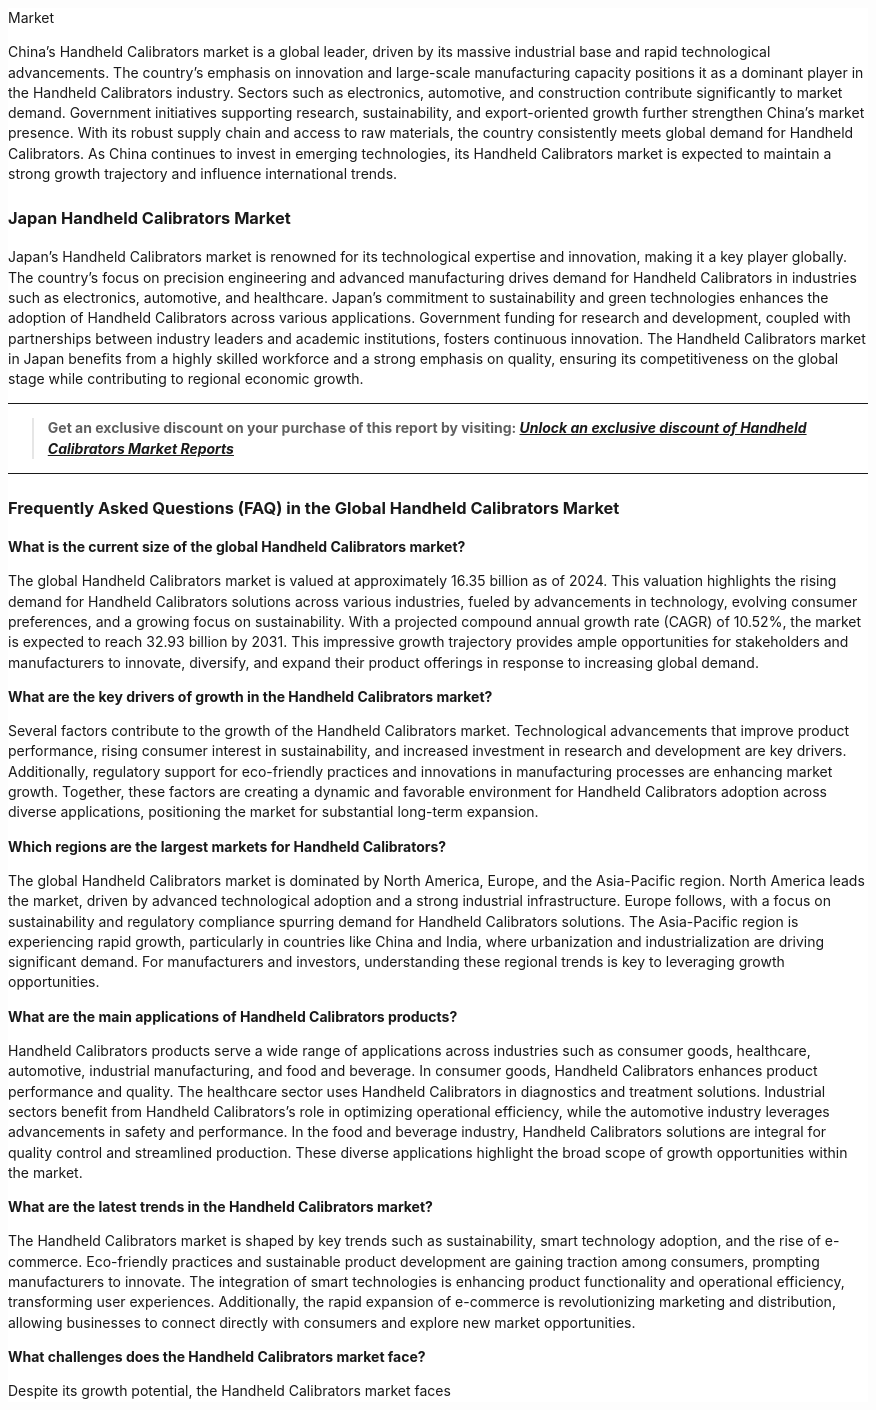 Market</h3><p>China&rsquo;s Handheld Calibrators market is a global leader, driven by its massive industrial base and rapid technological advancements. The country&rsquo;s emphasis on innovation and large-scale manufacturing capacity positions it as a dominant player in the Handheld Calibrators industry. Sectors such as electronics, automotive, and construction contribute significantly to market demand. Government initiatives supporting research, sustainability, and export-oriented growth further strengthen China&rsquo;s market presence. With its robust supply chain and access to raw materials, the country consistently meets global demand for Handheld Calibrators. As China continues to invest in emerging technologies, its Handheld Calibrators market is expected to maintain a strong growth trajectory and influence international trends.</p><h3>Japan Handheld Calibrators Market</h3><p>Japan&rsquo;s Handheld Calibrators market is renowned for its technological expertise and innovation, making it a key player globally. The country&rsquo;s focus on precision engineering and advanced manufacturing drives demand for Handheld Calibrators in industries such as electronics, automotive, and healthcare. Japan&rsquo;s commitment to sustainability and green technologies enhances the adoption of Handheld Calibrators across various applications. Government funding for research and development, coupled with partnerships between industry leaders and academic institutions, fosters continuous innovation. The Handheld Calibrators market in Japan benefits from a highly skilled workforce and a strong emphasis on quality, ensuring its competitiveness on the global stage while contributing to regional economic growth.</p><hr /><blockquote><p><strong>Get an exclusive discount on your purchase of this report by visiting: <em><a href="://marketresearchpulse.com/ask-for-discount/138441?utm_source=Github&amp;utm_medium=0116">Unlock an exclusive discount of Handheld Calibrators Market Reports</a></em>&nbsp;</strong></p></blockquote><hr /><h3>Frequently Asked Questions (FAQ) in the Global Handheld Calibrators Market</h3><p><strong>What is the current size of the global Handheld Calibrators market?</strong></p><p>The global Handheld Calibrators market is valued at approximately 16.35 billion as of 2024. This valuation highlights the rising demand for Handheld Calibrators solutions across various industries, fueled by advancements in technology, evolving consumer preferences, and a growing focus on sustainability. With a projected compound annual growth rate (CAGR) of 10.52%, the market is expected to reach 32.93 billion by 2031. This impressive growth trajectory provides ample opportunities for stakeholders and manufacturers to innovate, diversify, and expand their product offerings in response to increasing global demand.</p><p><strong>What are the key drivers of growth in the Handheld Calibrators market?</strong></p><p>Several factors contribute to the growth of the Handheld Calibrators market. Technological advancements that improve product performance, rising consumer interest in sustainability, and increased investment in research and development are key drivers. Additionally, regulatory support for eco-friendly practices and innovations in manufacturing processes are enhancing market growth. Together, these factors are creating a dynamic and favorable environment for Handheld Calibrators adoption across diverse applications, positioning the market for substantial long-term expansion.</p><p><strong>Which regions are the largest markets for Handheld Calibrators?</strong></p><p>The global Handheld Calibrators market is dominated by North America, Europe, and the Asia-Pacific region. North America leads the market, driven by advanced technological adoption and a strong industrial infrastructure. Europe follows, with a focus on sustainability and regulatory compliance spurring demand for Handheld Calibrators solutions. The Asia-Pacific region is experiencing rapid growth, particularly in countries like China and India, where urbanization and industrialization are driving significant demand. For manufacturers and investors, understanding these regional trends is key to leveraging growth opportunities.</p><p><strong>What are the main applications of Handheld Calibrators products?</strong></p><p>Handheld Calibrators products serve a wide range of applications across industries such as consumer goods, healthcare, automotive, industrial manufacturing, and food and beverage. In consumer goods, Handheld Calibrators enhances product performance and quality. The healthcare sector uses Handheld Calibrators in diagnostics and treatment solutions. Industrial sectors benefit from Handheld Calibrators&rsquo;s role in optimizing operational efficiency, while the automotive industry leverages advancements in safety and performance. In the food and beverage industry, Handheld Calibrators solutions are integral for quality control and streamlined production. These diverse applications highlight the broad scope of growth opportunities within the market.</p><p><strong>What are the latest trends in the Handheld Calibrators market?</strong></p><p>The Handheld Calibrators market is shaped by key trends such as sustainability, smart technology adoption, and the rise of e-commerce. Eco-friendly practices and sustainable product development are gaining traction among consumers, prompting manufacturers to innovate. The integration of smart technologies is enhancing product functionality and operational efficiency, transforming user experiences. Additionally, the rapid expansion of e-commerce is revolutionizing marketing and distribution, allowing businesses to connect directly with consumers and explore new market opportunities.</p><p><strong>What challenges does the Handheld Calibrators market face?</strong></p><p>Despite its growth potential, the Handheld Calibrators market faces